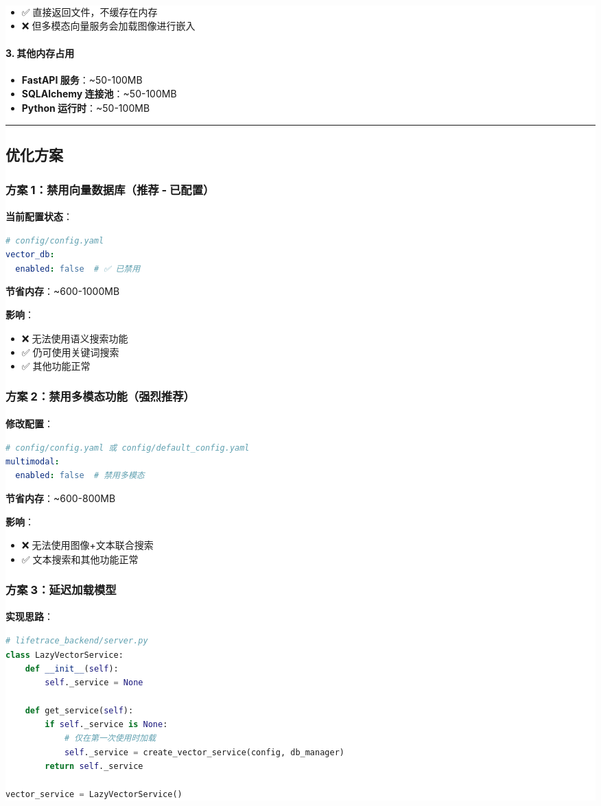 - ✅ 直接返回文件，不缓存在内存
- ❌ 但多模态向量服务会加载图像进行嵌入

#### 3. 其他内存占用

- **FastAPI 服务**：~50-100MB
- **SQLAlchemy 连接池**：~50-100MB
- **Python 运行时**：~50-100MB

---

## 优化方案

### 方案 1：禁用向量数据库（推荐 - 已配置）

**当前配置状态**：
```yaml
# config/config.yaml
vector_db:
  enabled: false  # ✅ 已禁用
```

**节省内存**：~600-1000MB

**影响**：
- ❌ 无法使用语义搜索功能
- ✅ 仍可使用关键词搜索
- ✅ 其他功能正常

### 方案 2：禁用多模态功能（强烈推荐）

**修改配置**：
```yaml
# config/config.yaml 或 config/default_config.yaml
multimodal:
  enabled: false  # 禁用多模态
```

**节省内存**：~600-800MB

**影响**：
- ❌ 无法使用图像+文本联合搜索
- ✅ 文本搜索和其他功能正常

### 方案 3：延迟加载模型

**实现思路**：
```python
# lifetrace_backend/server.py
class LazyVectorService:
    def __init__(self):
        self._service = None
    
    def get_service(self):
        if self._service is None:
            # 仅在第一次使用时加载
            self._service = create_vector_service(config, db_manager)
        return self._service

vector_service = LazyVectorService()
```

